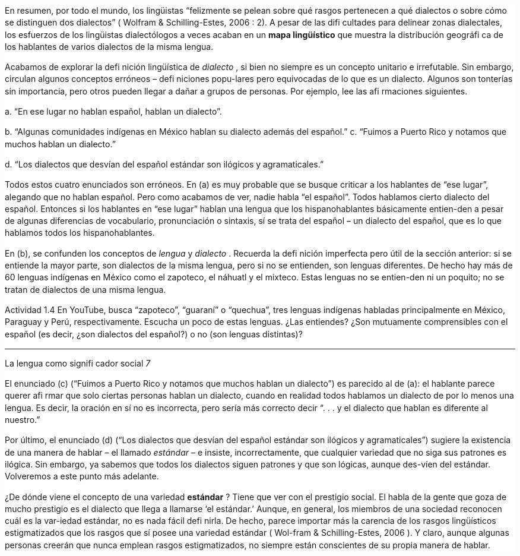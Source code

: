 En resumen, por todo el mundo, los lingüistas “felizmente se pelean sobre qué rasgos pertenecen a qué dialectos o sobre cómo se distinguen dos dialectos” ( Wolfram & Schilling-Estes, 2006 : 2). A pesar de las difi cultades para delinear zonas dialectales, los esfuerzos de los lingüistas dialectólogos a veces acaban en un **mapa lingüístico** que muestra la distribución geográfi ca de los hablantes de varios dialectos de la misma lengua.

Acabamos de explorar la defi nición lingüística de _dialecto_ , si bien no siempre es un concepto unitario e irrefutable. Sin embargo, circulan algunos conceptos erróneos – defi niciones popu-lares pero equivocadas de lo que es un dialecto. Algunos son tonterías sin importancia, pero otros pueden llegar a dañar a grupos de personas. Por ejemplo, lee las afi rmaciones siguientes.

a. “En ese lugar no hablan español, hablan un dialecto”.

b. “Algunas comunidades indígenas en México hablan su dialecto además del español.” c. “Fuimos a Puerto Rico y notamos que muchos hablan un dialecto.”

d. “Los dialectos que desvían del español estándar son ilógicos y agramaticales.”

Todos estos cuatro enunciados son erróneos. En (a) es muy probable que se busque criticar a los hablantes de “ese lugar”, alegando que no hablan español. Pero como acabamos de ver, nadie habla “el español”. Todos hablamos cierto dialecto del español. Entonces si los hablantes en “ese lugar” hablan una lengua que los hispanohablantes básicamente entien-den a pesar de algunas diferencias de vocabulario, pronunciación o sintaxis, sí se trata del español – un dialecto del español, que es lo que hablamos todos los hispanohablantes.

En (b), se confunden los conceptos de _lengua_ y _dialecto_ . Recuerda la defi nición imperfecta pero útil de la sección anterior: si se entiende la mayor parte, son dialectos de la misma lengua, pero si no se entienden, son lenguas diferentes. De hecho hay más de 60 lenguas indígenas en México como el zapoteco, el náhuatl y el mixteco. Estas lenguas no se entien-den ni un poquito; no se tratan de dialectos de una misma lengua.

Actividad 1.4 En YouTube, busca “zapoteco”, “guaraní” o “quechua”, tres lenguas indígenas habladas principalmente en México, Paraguay y Perú, respectivamente. Escucha un poco de estas lenguas. ¿Las entiendes? ¿Son mutuamente comprensibles con el español (es decir, ¿son dialectos del español?) o no (son lenguas distintas)?

---

La lengua como signifi cador social _7_

El enunciado (c) (“Fuimos a Puerto Rico y notamos que muchos hablan un dialecto”) es parecido al de (a): el hablante parece querer afi rmar que solo ciertas personas hablan un dialecto, cuando en realidad todos hablamos un dialecto de por lo menos una lengua. Es decir, la oración en sí no es incorrecta, pero sería más correcto decir “. . . y el dialecto que hablan es diferente al nuestro.”

Por último, el enunciado (d) (“Los dialectos que desvían del español estándar son ilógicos y agramaticales”) sugiere la existencia de una manera de hablar – el llamado _estándar_ – e insiste, incorrectamente, que cualquier variedad que no siga sus patrones es ilógica. Sin embargo, ya sabemos que todos los dialectos siguen patrones y que son lógicas, aunque des-víen del estándar. Volveremos a este punto más adelante.

¿De dónde viene el concepto de una variedad **estándar** ? Tiene que ver con el prestigio social. El habla de la gente que goza de mucho prestigio es el dialecto que llega a llamarse ‘el estándar.’ Aunque, en general, los miembros de una sociedad reconocen cuál es la var-iedad estándar, no es nada fácil defi nirla. De hecho, parece importar más la carencia de los rasgos lingüísticos estigmatizados que los rasgos que sí posee una variedad estándar ( Wol-fram & Schilling-Estes, 2006 ). Y claro, aunque algunas personas creerán que nunca emplean rasgos estigmatizados, no siempre están conscientes de su propia manera de hablar.
